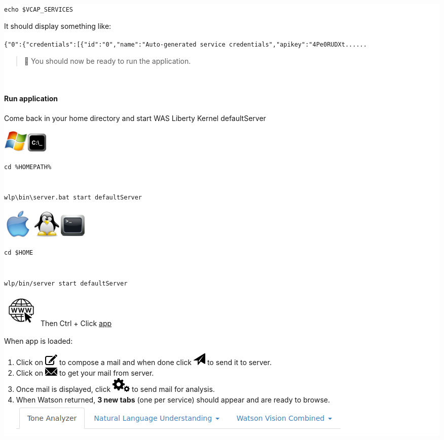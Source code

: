 	echo $VCAP_SERVICES

It should display something like:

```	
{"0":{"credentials":[{"id":"0","name":"Auto-generated service credentials","apikey":"4Pe0RUDXt......
```
> :checkered_flag: You should now be ready to run the application.

<br>

#### Run application

Come back in your home directory and start WAS Liberty Kernel defaultServer

![](res/win.png)![](res/cmd.png)

	cd %HOMEPATH%


	wlp\bin\server.bat start defaultServer

![](res/mac.png) ![](res/tux.png)![](res/term.png)

	cd $HOME


	wlp/bin/server start defaultServer

![](res/web.png)
Then Ctrl + Click  [app](http://localhost:9080/app)



When app is loaded:

1. Click on ![](res/compose.png) to compose a mail and when done click ![](res/send.png) to send it to server.
2. Click on ![](res/envelope.png) to get your mail from server.
3. Once mail is displayed, click ![](res/cogwheels.png) to send mail for analysis.
4. When Watson returned, **3 new tabs** (one per service) should appear and are ready to browse. ![](res/watsontabs.png)